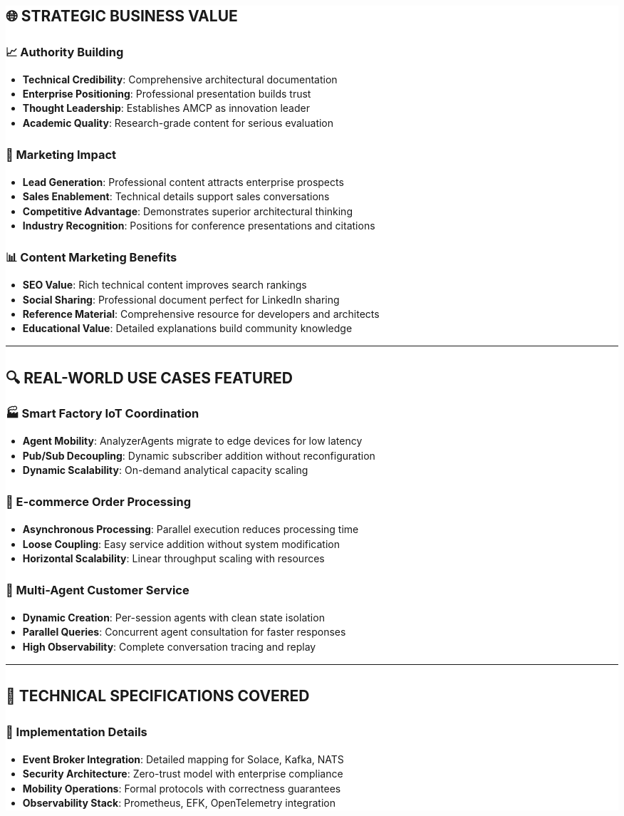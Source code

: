 ## 🌐 **STRATEGIC BUSINESS VALUE**

### **📈 Authority Building**
- **Technical Credibility**: Comprehensive architectural documentation
- **Enterprise Positioning**: Professional presentation builds trust
- **Thought Leadership**: Establishes AMCP as innovation leader
- **Academic Quality**: Research-grade content for serious evaluation

### **🎯 Marketing Impact**
- **Lead Generation**: Professional content attracts enterprise prospects
- **Sales Enablement**: Technical details support sales conversations
- **Competitive Advantage**: Demonstrates superior architectural thinking
- **Industry Recognition**: Positions for conference presentations and citations

### **📊 Content Marketing Benefits**
- **SEO Value**: Rich technical content improves search rankings
- **Social Sharing**: Professional document perfect for LinkedIn sharing
- **Reference Material**: Comprehensive resource for developers and architects
- **Educational Value**: Detailed explanations build community knowledge

---

## 🔍 **REAL-WORLD USE CASES FEATURED**

### **🏭 Smart Factory IoT Coordination**
- **Agent Mobility**: AnalyzerAgents migrate to edge devices for low latency
- **Pub/Sub Decoupling**: Dynamic subscriber addition without reconfiguration
- **Dynamic Scalability**: On-demand analytical capacity scaling

### **🛒 E-commerce Order Processing**
- **Asynchronous Processing**: Parallel execution reduces processing time
- **Loose Coupling**: Easy service addition without system modification
- **Horizontal Scalability**: Linear throughput scaling with resources

### **💬 Multi-Agent Customer Service**
- **Dynamic Creation**: Per-session agents with clean state isolation
- **Parallel Queries**: Concurrent agent consultation for faster responses
- **High Observability**: Complete conversation tracing and replay

---

## 🌟 **TECHNICAL SPECIFICATIONS COVERED**

### **🔧 Implementation Details**
- **Event Broker Integration**: Detailed mapping for Solace, Kafka, NATS
- **Security Architecture**: Zero-trust model with enterprise compliance
- **Mobility Operations**: Formal protocols with correctness guarantees
- **Observability Stack**: Prometheus, EFK, OpenTelemetry integration
